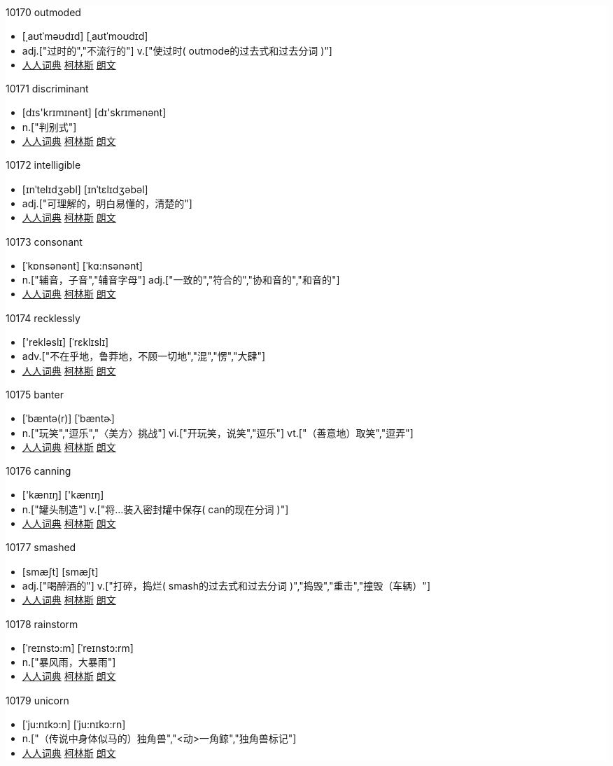 10170 outmoded 
- [ˌaʊtˈməʊdɪd]  [ˌaʊtˈmoʊdɪd] 
- adj.["过时的","不流行的"]  v.["使过时( outmode的过去式和过去分词 )"]   
- [人人词典](https://www.91dict.com/words?w=outmoded) [柯林斯](https://www.collinsdictionary.com/zh/dictionary/english/outmoded) [朗文](https://www.ldoceonline.com/dictionary/outmoded) 

10171 discriminant 
- [dɪs'krɪmɪnənt]  [dɪ'skrɪmənənt] 
- n.["判别式"]   
- [人人词典](https://www.91dict.com/words?w=discriminant) [柯林斯](https://www.collinsdictionary.com/zh/dictionary/english/discriminant) [朗文](https://www.ldoceonline.com/dictionary/discriminant) 

10172 intelligible 
- [ɪnˈtelɪdʒəbl]  [ɪnˈtɛlɪdʒəbəl] 
- adj.["可理解的，明白易懂的，清楚的"]   
- [人人词典](https://www.91dict.com/words?w=intelligible) [柯林斯](https://www.collinsdictionary.com/zh/dictionary/english/intelligible) [朗文](https://www.ldoceonline.com/dictionary/intelligible) 

10173 consonant 
- [ˈkɒnsənənt]  [ˈkɑ:nsənənt] 
- n.["辅音，子音","辅音字母"]  adj.["一致的","符合的","协和音的","和音的"]   
- [人人词典](https://www.91dict.com/words?w=consonant) [柯林斯](https://www.collinsdictionary.com/zh/dictionary/english/consonant) [朗文](https://www.ldoceonline.com/dictionary/consonant) 

10174 recklessly 
- ['rekləslɪ]  [ˈrɛklɪslɪ] 
- adv.["不在乎地，鲁莽地，不顾一切地","混","愣","大肆"]   
- [人人词典](https://www.91dict.com/words?w=recklessly) [柯林斯](https://www.collinsdictionary.com/zh/dictionary/english/recklessly) [朗文](https://www.ldoceonline.com/dictionary/recklessly) 

10175 banter 
- [ˈbæntə(r)]  [ˈbæntɚ] 
- n.["玩笑","逗乐","〈美方〉挑战"]  vi.["开玩笑，说笑","逗乐"]  vt.["（善意地）取笑","逗弄"]   
- [人人词典](https://www.91dict.com/words?w=banter) [柯林斯](https://www.collinsdictionary.com/zh/dictionary/english/banter) [朗文](https://www.ldoceonline.com/dictionary/banter) 

10176 canning 
- ['kænɪŋ]  ['kænɪŋ] 
- n.["罐头制造"]  v.["将…装入密封罐中保存( can的现在分词 )"]   
- [人人词典](https://www.91dict.com/words?w=canning) [柯林斯](https://www.collinsdictionary.com/zh/dictionary/english/canning) [朗文](https://www.ldoceonline.com/dictionary/canning) 

10177 smashed 
- [smæʃt]  [smæʃt] 
- adj.["喝醉酒的"]  v.["打碎，捣烂( smash的过去式和过去分词 )","捣毁","重击","撞毁（车辆）"]   
- [人人词典](https://www.91dict.com/words?w=smashed) [柯林斯](https://www.collinsdictionary.com/zh/dictionary/english/smashed) [朗文](https://www.ldoceonline.com/dictionary/smashed) 

10178 rainstorm 
- [ˈreɪnstɔ:m]  [ˈreɪnstɔ:rm] 
- n.["暴风雨，大暴雨"]   
- [人人词典](https://www.91dict.com/words?w=rainstorm) [柯林斯](https://www.collinsdictionary.com/zh/dictionary/english/rainstorm) [朗文](https://www.ldoceonline.com/dictionary/rainstorm) 

10179 unicorn 
- [ˈju:nɪkɔ:n]  [ˈju:nɪkɔ:rn] 
- n.["（传说中身体似马的）独角兽","<动>一角鲸","独角兽标记"]   
- [人人词典](https://www.91dict.com/words?w=unicorn) [柯林斯](https://www.collinsdictionary.com/zh/dictionary/english/unicorn) [朗文](https://www.ldoceonline.com/dictionary/unicorn) 
